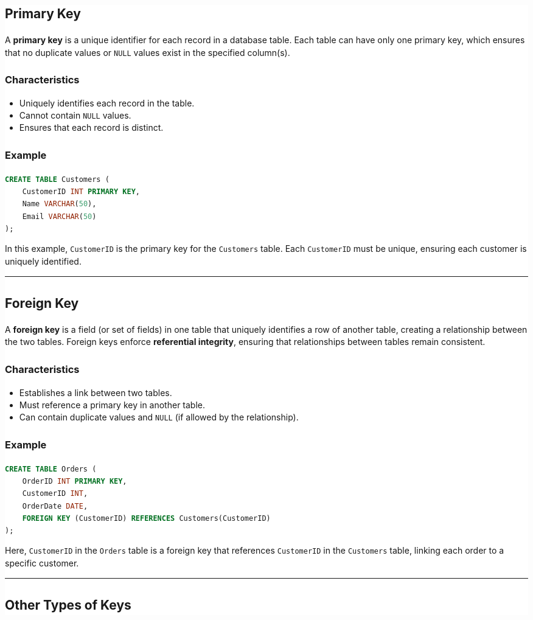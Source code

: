 
## Primary Key

A **primary key** is a unique identifier for each record in a database table. Each table can have only one primary key, which ensures that no duplicate values or `NULL` values exist in the specified column(s).

### Characteristics
- Uniquely identifies each record in the table.
- Cannot contain `NULL` values.
- Ensures that each record is distinct.

### Example
```sql
CREATE TABLE Customers (
    CustomerID INT PRIMARY KEY,
    Name VARCHAR(50),
    Email VARCHAR(50)
);
```
In this example, `CustomerID` is the primary key for the `Customers` table. Each `CustomerID` must be unique, ensuring each customer is uniquely identified.

---

## Foreign Key

A **foreign key** is a field (or set of fields) in one table that uniquely identifies a row of another table, creating a relationship between the two tables. Foreign keys enforce **referential integrity**, ensuring that relationships between tables remain consistent.

### Characteristics
- Establishes a link between two tables.
- Must reference a primary key in another table.
- Can contain duplicate values and `NULL` (if allowed by the relationship).

### Example
```sql
CREATE TABLE Orders (
    OrderID INT PRIMARY KEY,
    CustomerID INT,
    OrderDate DATE,
    FOREIGN KEY (CustomerID) REFERENCES Customers(CustomerID)
);
```
Here, `CustomerID` in the `Orders` table is a foreign key that references `CustomerID` in the `Customers` table, linking each order to a specific customer.

---

## Other Types of Keys
